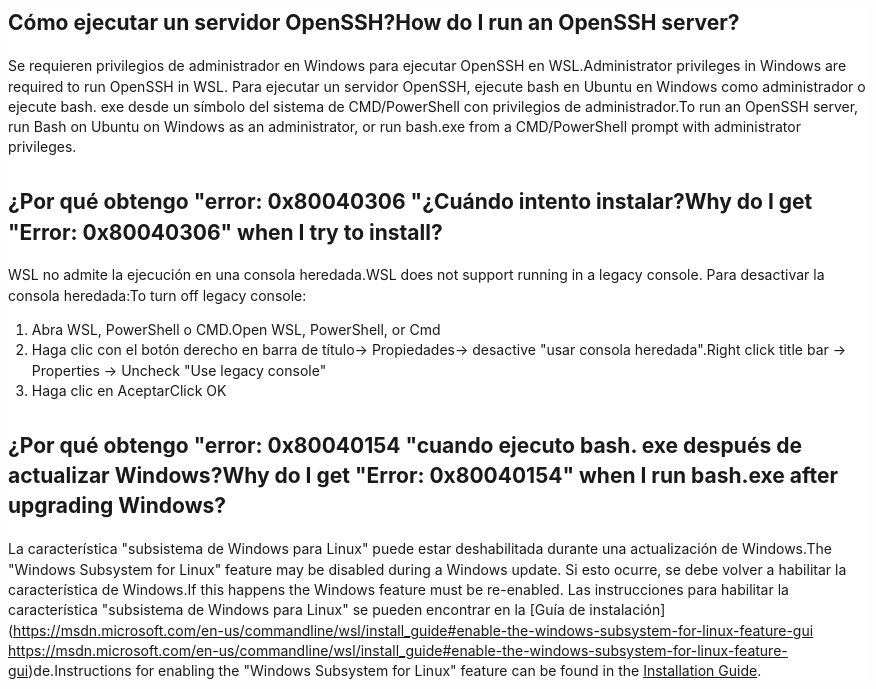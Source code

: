 ## <a name="how-do-i-run-an-openssh-server"></a><span data-ttu-id="f8f56-184">Cómo ejecutar un servidor OpenSSH?</span><span class="sxs-lookup"><span data-stu-id="f8f56-184">How do I run an OpenSSH server?</span></span>
<span data-ttu-id="f8f56-185">Se requieren privilegios de administrador en Windows para ejecutar OpenSSH en WSL.</span><span class="sxs-lookup"><span data-stu-id="f8f56-185">Administrator privileges in Windows are required to run OpenSSH in WSL.</span></span> <span data-ttu-id="f8f56-186">Para ejecutar un servidor OpenSSH, ejecute bash en Ubuntu en Windows como administrador o ejecute bash. exe desde un símbolo del sistema de CMD/PowerShell con privilegios de administrador.</span><span class="sxs-lookup"><span data-stu-id="f8f56-186">To run an OpenSSH server, run Bash on Ubuntu on Windows as an administrator, or run bash.exe from a CMD/PowerShell prompt with administrator privileges.</span></span>

## <a name="why-do-i-get-error-0x80040306-when-i-try-to-install"></a><span data-ttu-id="f8f56-187">¿Por qué obtengo "error: 0x80040306 "¿Cuándo intento instalar?</span><span class="sxs-lookup"><span data-stu-id="f8f56-187">Why do I get "Error: 0x80040306" when I try to install?</span></span>
<span data-ttu-id="f8f56-188">WSL no admite la ejecución en una consola heredada.</span><span class="sxs-lookup"><span data-stu-id="f8f56-188">WSL does not support running in a legacy console.</span></span> <span data-ttu-id="f8f56-189">Para desactivar la consola heredada:</span><span class="sxs-lookup"><span data-stu-id="f8f56-189">To turn off legacy console:</span></span>

1. <span data-ttu-id="f8f56-190">Abra WSL, PowerShell o CMD.</span><span class="sxs-lookup"><span data-stu-id="f8f56-190">Open WSL, PowerShell, or Cmd</span></span>
1. <span data-ttu-id="f8f56-191">Haga clic con el botón derecho en barra de título-> Propiedades-> desactive "usar consola heredada".</span><span class="sxs-lookup"><span data-stu-id="f8f56-191">Right click title bar -> Properties -> Uncheck "Use legacy console"</span></span>
1. <span data-ttu-id="f8f56-192">Haga clic en Aceptar</span><span class="sxs-lookup"><span data-stu-id="f8f56-192">Click OK</span></span>

## <a name="why-do-i-get-error-0x80040154-when-i-run-bashexe-after-upgrading-windows"></a><span data-ttu-id="f8f56-193">¿Por qué obtengo "error: 0x80040154 "cuando ejecuto bash. exe después de actualizar Windows?</span><span class="sxs-lookup"><span data-stu-id="f8f56-193">Why do I get "Error: 0x80040154" when I run bash.exe after upgrading Windows?</span></span>
<span data-ttu-id="f8f56-194">La característica "subsistema de Windows para Linux" puede estar deshabilitada durante una actualización de Windows.</span><span class="sxs-lookup"><span data-stu-id="f8f56-194">The "Windows Subsystem for Linux" feature may be disabled during a Windows update.</span></span> <span data-ttu-id="f8f56-195">Si esto ocurre, se debe volver a habilitar la característica de Windows.</span><span class="sxs-lookup"><span data-stu-id="f8f56-195">If this happens the Windows feature must be re-enabled.</span></span> <span data-ttu-id="f8f56-196">Las instrucciones para habilitar la característica "subsistema de Windows para Linux" se pueden encontrar en la [Guía de instalación](https://msdn.microsoft.com/en-us/commandline/wsl/install_guide#enable-the-windows-subsystem-for-linux-feature-gui https://msdn.microsoft.com/en-us/commandline/wsl/install_guide#enable-the-windows-subsystem-for-linux-feature-gui)de.</span><span class="sxs-lookup"><span data-stu-id="f8f56-196">Instructions for enabling the "Windows Subsystem for Linux" feature can be found in the [Installation Guide](https://msdn.microsoft.com/en-us/commandline/wsl/install_guide#enable-the-windows-subsystem-for-linux-feature-guihttps://msdn.microsoft.com/en-us/commandline/wsl/install_guide#enable-the-windows-subsystem-for-linux-feature-gui).</span></span>
